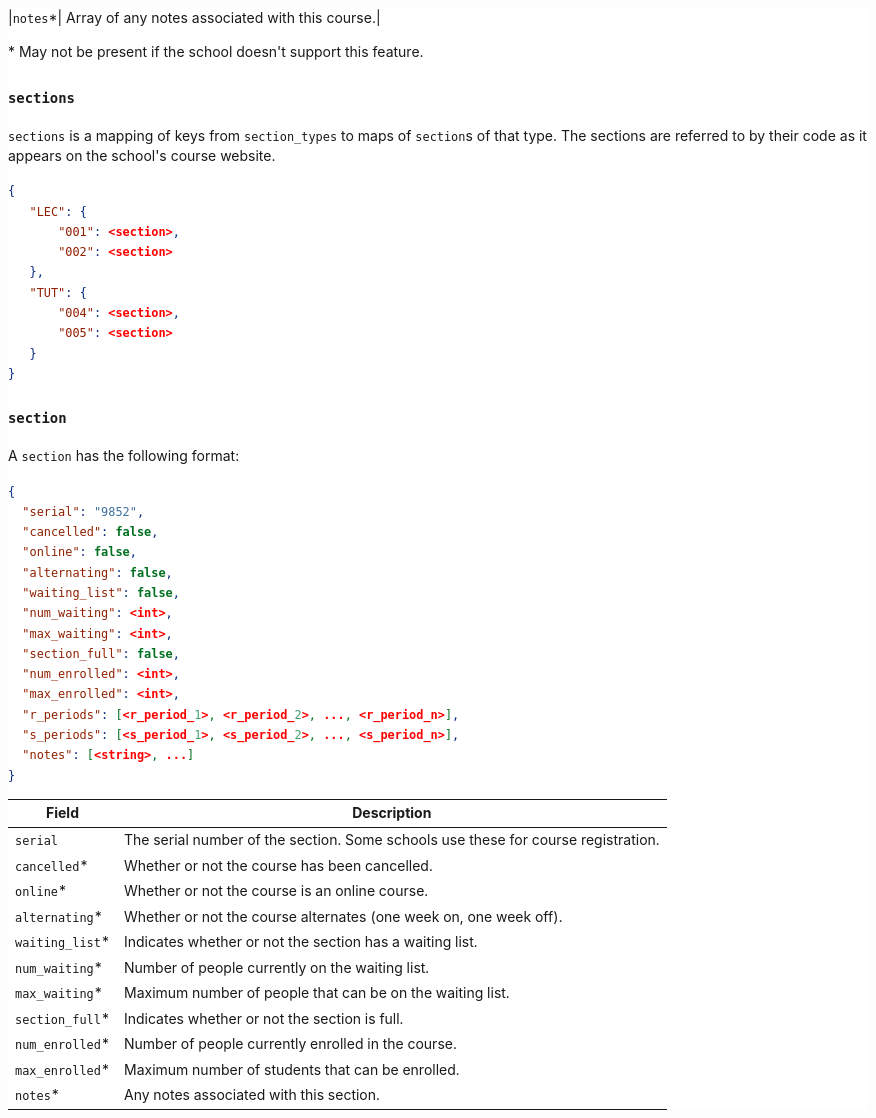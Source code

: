 |`notes`\*| Array of any notes associated with this course.|

\* May not be present if the school doesn't support this feature.

### `sections`

`sections` is a mapping of keys from `section_types` to maps of `section`s of that type. The sections are referred to by their code as it appears on the school's course website.

```json
{
   "LEC": {
       "001": <section>,
       "002": <section>
   },
   "TUT": {
       "004": <section>,
       "005": <section>
   }
}
```

### `section`

A `section` has the following format:

```json
{
  "serial": "9852",
  "cancelled": false,
  "online": false,
  "alternating": false,
  "waiting_list": false,
  "num_waiting": <int>,
  "max_waiting": <int>,
  "section_full": false,
  "num_enrolled": <int>,
  "max_enrolled": <int>,
  "r_periods": [<r_period_1>, <r_period_2>, ..., <r_period_n>],
  "s_periods": [<s_period_1>, <s_period_2>, ..., <s_period_n>],
  "notes": [<string>, ...]
}
```

|Field|Description|
|-----|-------------|
|`serial`| The serial number of the section. Some schools use these for course registration.|
|`cancelled`\*| Whether or not the course has been cancelled.|
|`online`\*| Whether or not the course is an online course.|
|`alternating`\*| Whether or not the course alternates (one week on, one week off).|
|`waiting_list`\*| Indicates whether or not the section has a waiting list.|
|`num_waiting`\*| Number of people currently on the waiting list.|
|`max_waiting`\*| Maximum number of people that can be on the waiting list.|
|`section_full`\*| Indicates whether or not the section is full.|
|`num_enrolled`\*| Number of people currently enrolled in the course.|
|`max_enrolled`\*| Maximum number of students that can be enrolled.|
|`notes`\*| Any notes associated with this section.|

